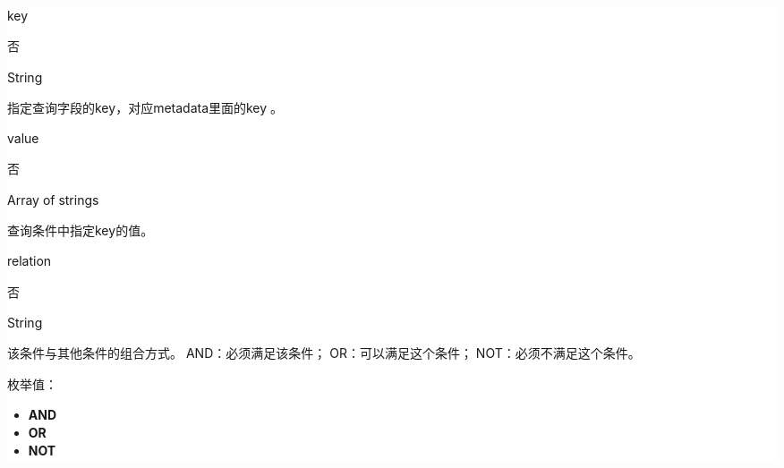 <tbody><tr id="zh-cn_topic_0000001147791699_row617818308257"><td class="cellrowborder" valign="top" width="20%" headers="mcps1.2.5.1.1 "><p id="zh-cn_topic_0000001147791699_p9179143042519"><a name="zh-cn_topic_0000001147791699_p9179143042519"></a><a name="zh-cn_topic_0000001147791699_p9179143042519"></a>key</p>
</td>
<td class="cellrowborder" valign="top" width="20%" headers="mcps1.2.5.1.2 "><p id="zh-cn_topic_0000001147791699_p917910306256"><a name="zh-cn_topic_0000001147791699_p917910306256"></a><a name="zh-cn_topic_0000001147791699_p917910306256"></a>否</p>
</td>
<td class="cellrowborder" valign="top" width="20%" headers="mcps1.2.5.1.3 "><p id="zh-cn_topic_0000001147791699_p9179930142518"><a name="zh-cn_topic_0000001147791699_p9179930142518"></a><a name="zh-cn_topic_0000001147791699_p9179930142518"></a>String</p>
</td>
<td class="cellrowborder" valign="top" width="40%" headers="mcps1.2.5.1.4 "><p id="zh-cn_topic_0000001147791699_p51791303258"><a name="zh-cn_topic_0000001147791699_p51791303258"></a><a name="zh-cn_topic_0000001147791699_p51791303258"></a>指定查询字段的key，对应metadata里面的key 。</p>
</td>
</tr>
<tr id="zh-cn_topic_0000001147791699_row91785305255"><td class="cellrowborder" valign="top" width="20%" headers="mcps1.2.5.1.1 "><p id="zh-cn_topic_0000001147791699_p19179830132519"><a name="zh-cn_topic_0000001147791699_p19179830132519"></a><a name="zh-cn_topic_0000001147791699_p19179830132519"></a>value</p>
</td>
<td class="cellrowborder" valign="top" width="20%" headers="mcps1.2.5.1.2 "><p id="zh-cn_topic_0000001147791699_p9179153012516"><a name="zh-cn_topic_0000001147791699_p9179153012516"></a><a name="zh-cn_topic_0000001147791699_p9179153012516"></a>否</p>
</td>
<td class="cellrowborder" valign="top" width="20%" headers="mcps1.2.5.1.3 "><p id="zh-cn_topic_0000001147791699_p617917300254"><a name="zh-cn_topic_0000001147791699_p617917300254"></a><a name="zh-cn_topic_0000001147791699_p617917300254"></a>Array of strings</p>
</td>
<td class="cellrowborder" valign="top" width="40%" headers="mcps1.2.5.1.4 "><p id="zh-cn_topic_0000001147791699_p1918013010257"><a name="zh-cn_topic_0000001147791699_p1918013010257"></a><a name="zh-cn_topic_0000001147791699_p1918013010257"></a>查询条件中指定key的值。</p>
</td>
</tr>
<tr id="zh-cn_topic_0000001147791699_row41782303252"><td class="cellrowborder" valign="top" width="20%" headers="mcps1.2.5.1.1 "><p id="zh-cn_topic_0000001147791699_p118016304257"><a name="zh-cn_topic_0000001147791699_p118016304257"></a><a name="zh-cn_topic_0000001147791699_p118016304257"></a>relation</p>
</td>
<td class="cellrowborder" valign="top" width="20%" headers="mcps1.2.5.1.2 "><p id="zh-cn_topic_0000001147791699_p191801930112510"><a name="zh-cn_topic_0000001147791699_p191801930112510"></a><a name="zh-cn_topic_0000001147791699_p191801930112510"></a>否</p>
</td>
<td class="cellrowborder" valign="top" width="20%" headers="mcps1.2.5.1.3 "><p id="zh-cn_topic_0000001147791699_p1018019305256"><a name="zh-cn_topic_0000001147791699_p1018019305256"></a><a name="zh-cn_topic_0000001147791699_p1018019305256"></a>String</p>
</td>
<td class="cellrowborder" valign="top" width="40%" headers="mcps1.2.5.1.4 "><p id="zh-cn_topic_0000001147791699_p7180930102513"><a name="zh-cn_topic_0000001147791699_p7180930102513"></a><a name="zh-cn_topic_0000001147791699_p7180930102513"></a>该条件与其他条件的组合方式。 AND：必须满足该条件； OR：可以满足这个条件； NOT：必须不满足这个条件。</p>
<p id="zh-cn_topic_0000001147791699_p11180630142512"><a name="zh-cn_topic_0000001147791699_p11180630142512"></a><a name="zh-cn_topic_0000001147791699_p11180630142512"></a>枚举值：</p>
<a name="zh-cn_topic_0000001147791699_ul18180230162516"></a><a name="zh-cn_topic_0000001147791699_ul18180230162516"></a><ul id="zh-cn_topic_0000001147791699_ul18180230162516"><li><strong id="zh-cn_topic_0000001147791699_b1918083062510"><a name="zh-cn_topic_0000001147791699_b1918083062510"></a><a name="zh-cn_topic_0000001147791699_b1918083062510"></a>AND</strong></li><li><strong id="zh-cn_topic_0000001147791699_b2180193012519"><a name="zh-cn_topic_0000001147791699_b2180193012519"></a><a name="zh-cn_topic_0000001147791699_b2180193012519"></a>OR</strong></li><li><strong id="zh-cn_topic_0000001147791699_b20181103042520"><a name="zh-cn_topic_0000001147791699_b20181103042520"></a><a name="zh-cn_topic_0000001147791699_b20181103042520"></a>NOT</strong></li></ul>
</td>